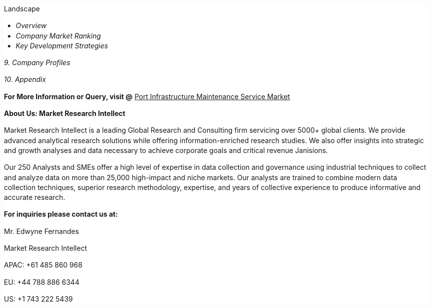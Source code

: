 Landscape</span></em></p><ul><li><em><span class="">Overview</span></em></li><li><em><span class="">Company Market Ranking</span></em></li><li><em><span class="">Key Development Strategies</span></em></li></ul><p><em><span class="font-[700]">9. Company Profiles</span></em></p><p><em><span class="font-[700]">10. Appendix</span></em></p><p><span class="font-[700]"><strong>For More Information or Query, visit&nbsp;@</strong>&nbsp;</span><span class="font-[700]"><a href="https://www.marketresearchintellect.com/product/port-infrastructure-maintenance-service-market/?utm_source=Linkedin&utm_medium=867" target="_blank" data-tracking-control-name="article-ssr-frontend-pulse_little-text-block" data-tracking-will-navigate="" data-test-link="">Port Infrastructure Maintenance Service Market</a></span></p><p><strong><span class="font-[700]">About Us: Market Research Intellect</span></strong></p><p><span class="">Market Research Intellect is a leading Global Research and Consulting firm servicing over 5000+ global clients. We provide advanced analytical research solutions while offering information-enriched research studies.&nbsp;</span>We also offer insights into strategic and growth analyses and data necessary to achieve corporate goals and critical revenue Janisions.</p><p><span class="">Our 250 Analysts and SMEs offer a high level of expertise in data collection and governance using industrial techniques to collect and analyze data on more than 25,000 high-impact and niche markets. Our analysts are trained to combine modern data collection techniques, superior research methodology, expertise, and years of collective experience to produce informative and accurate research.</span></p><p><strong>For inquiries please contact us at:</strong></p><p>Mr. Edwyne Fernandes</p><p>Market Research Intellect</p><p>APAC: +61 485 860 968</p><p>EU: +44 788 886 6344</p><p>US: +1 743 222 5439</p>